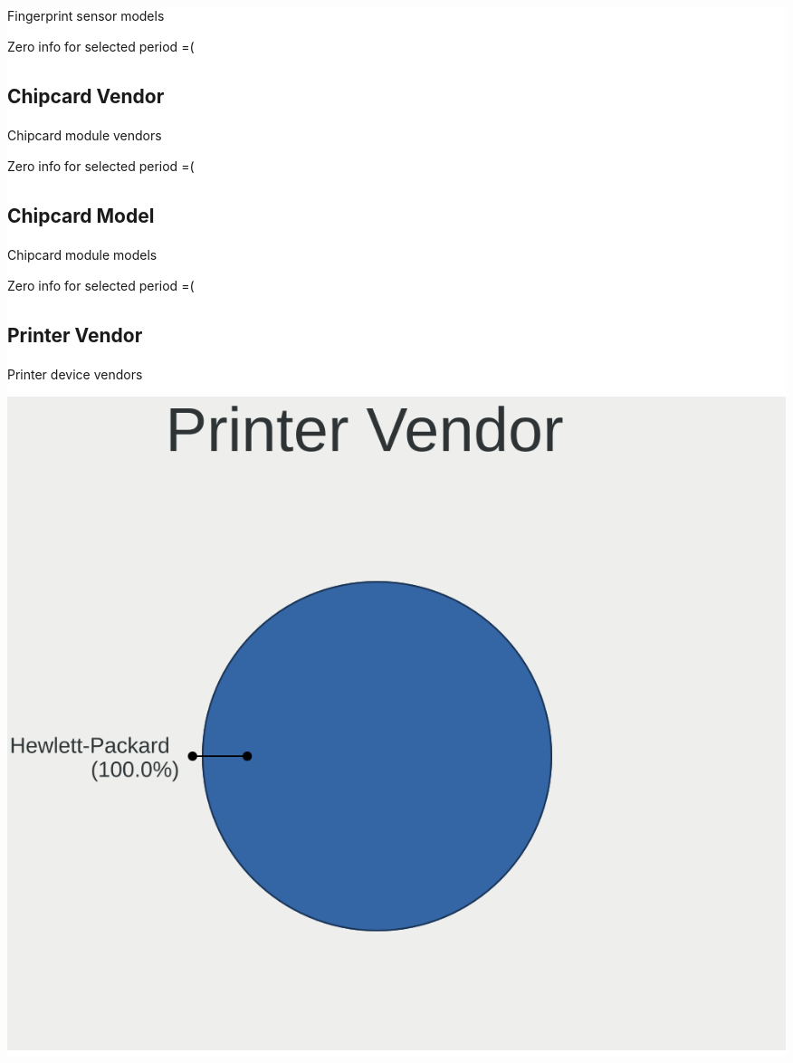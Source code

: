 Fingerprint sensor models

Zero info for selected period =(

Chipcard Vendor
---------------

Chipcard module vendors

Zero info for selected period =(

Chipcard Model
--------------

Chipcard module models

Zero info for selected period =(

Printer Vendor
--------------

Printer device vendors

![Printer Vendor](./images/pie_chart/printer_vendor.svg)
